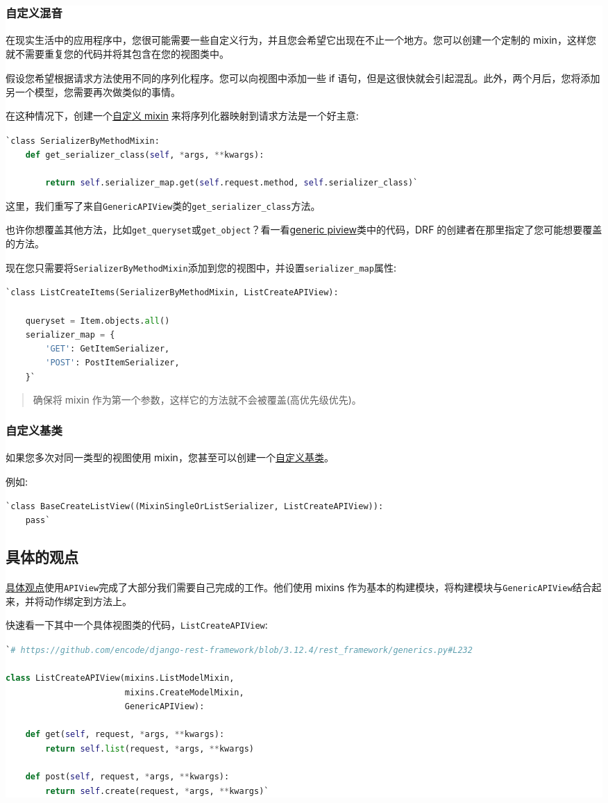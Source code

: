### 自定义混音

在现实生活中的应用程序中，您很可能需要一些自定义行为，并且您会希望它出现在不止一个地方。您可以创建一个定制的 mixin，这样您就不需要重复您的代码并将其包含在您的视图类中。

假设您希望根据请求方法使用不同的序列化程序。您可以向视图中添加一些 if 语句，但是这很快就会引起混乱。此外，两个月后，您将添加另一个模型，您需要再次做类似的事情。

在这种情况下，创建一个[自定义 mixin](https://www.django-rest-framework.org/api-guide/generic-views/#creating-custom-mixins) 来将序列化器映射到请求方法是一个好主意:

```py
`class SerializerByMethodMixin:
    def get_serializer_class(self, *args, **kwargs):

        return self.serializer_map.get(self.request.method, self.serializer_class)` 
```

这里，我们重写了来自`GenericAPIView`类的`get_serializer_class`方法。

也许你想覆盖其他方法，比如`get_queryset`或`get_object`？看一看[generic piview](https://github.com/encode/django-rest-framework/blob/3.12.4/rest_framework/generics.py#L24)类中的代码，DRF 的创建者在那里指定了您可能想要覆盖的方法。

现在您只需要将`SerializerByMethodMixin`添加到您的视图中，并设置`serializer_map`属性:

```py
`class ListCreateItems(SerializerByMethodMixin, ListCreateAPIView):

    queryset = Item.objects.all()
    serializer_map = {
        'GET': GetItemSerializer,
        'POST': PostItemSerializer,
    }` 
```

> 确保将 mixin 作为第一个参数，这样它的方法就不会被覆盖(高优先级优先)。

### 自定义基类

如果您多次对同一类型的视图使用 mixin，您甚至可以创建一个[自定义基类](https://www.django-rest-framework.org/api-guide/generic-views/#creating-custom-base-classes)。

例如:

```py
`class BaseCreateListView((MixinSingleOrListSerializer, ListCreateAPIView)):
    pass` 
```

## 具体的观点

[具体观点](https://www.django-rest-framework.org/api-guide/generic-views/#concrete-view-classes)使用`APIView`完成了大部分我们需要自己完成的工作。他们使用 mixins 作为基本的构建模块，将构建模块与`GenericAPIView`结合起来，并将动作绑定到方法上。

快速看一下其中一个具体视图类的代码，`ListCreateAPIView`:

```py
`# https://github.com/encode/django-rest-framework/blob/3.12.4/rest_framework/generics.py#L232

class ListCreateAPIView(mixins.ListModelMixin,
                        mixins.CreateModelMixin,
                        GenericAPIView):

    def get(self, request, *args, **kwargs):
        return self.list(request, *args, **kwargs)

    def post(self, request, *args, **kwargs):
        return self.create(request, *args, **kwargs)` 
```
